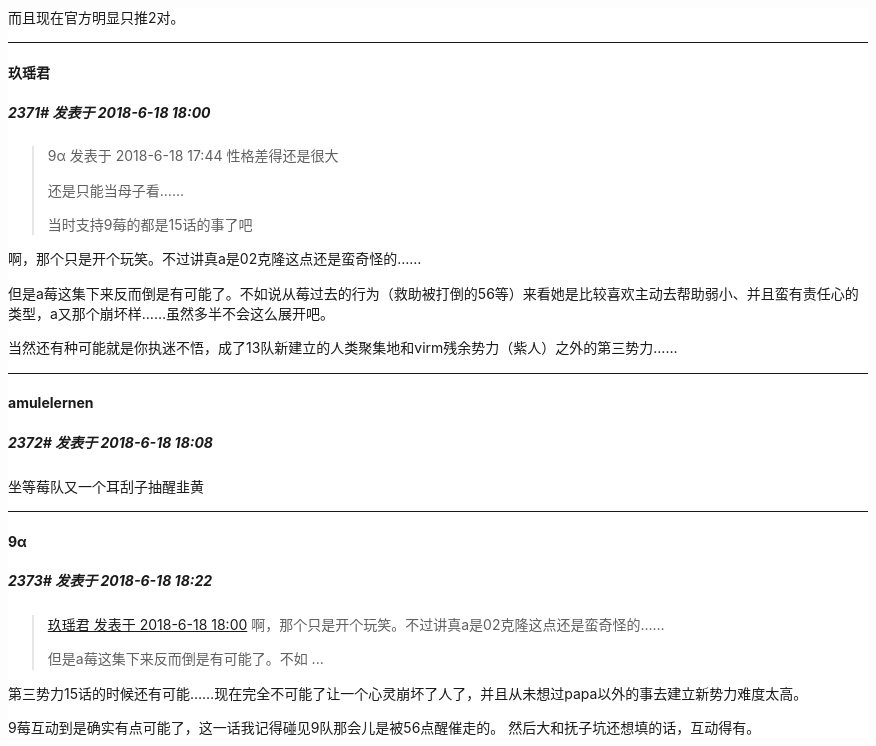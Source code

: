 而且现在官方明显只推2对。







*****

####  玖瑶君  
##### 2371#       发表于 2018-6-18 18:00



<blockquote>9α 发表于 2018-6-18 17:44
性格差得还是很大

还是只能当母子看……

当时支持9莓的都是15话的事了吧</blockquote>
啊，那个只是开个玩笑。不过讲真a是02克隆这点还是蛮奇怪的……


但是a莓这集下来反而倒是有可能了。不如说从莓过去的行为（救助被打倒的56等）来看她是比较喜欢主动去帮助弱小、并且蛮有责任心的类型，a又那个崩坏样……虽然多半不会这么展开吧。


当然还有种可能就是你执迷不悟，成了13队新建立的人类聚集地和virm残余势力（紫人）之外的第三势力……








*****

####  amulelernen  
##### 2372#       发表于 2018-6-18 18:08




坐等莓队又一个耳刮子抽醒韭黄







*****

####  9α  
##### 2373#       发表于 2018-6-18 18:22



<blockquote><a href="httphttps://bbs.saraba1st.com/2b/forum.php?mod=redirect&amp;goto=findpost&amp;pid=40032709&amp;ptid=1712743" target="_blank">玖瑶君 发表于 2018-6-18 18:00</a>
啊，那个只是开个玩笑。不过讲真a是02克隆这点还是蛮奇怪的……


但是a莓这集下来反而倒是有可能了。不如 ...</blockquote>
第三势力15话的时候还有可能……现在完全不可能了让一个心灵崩坏了人了，并且从未想过papa以外的事去建立新势力难度太高。

9莓互动到是确实有点可能了，这一话我记得碰见9队那会儿是被56点醒催走的。
然后大和抚子坑还想填的话，互动得有。
